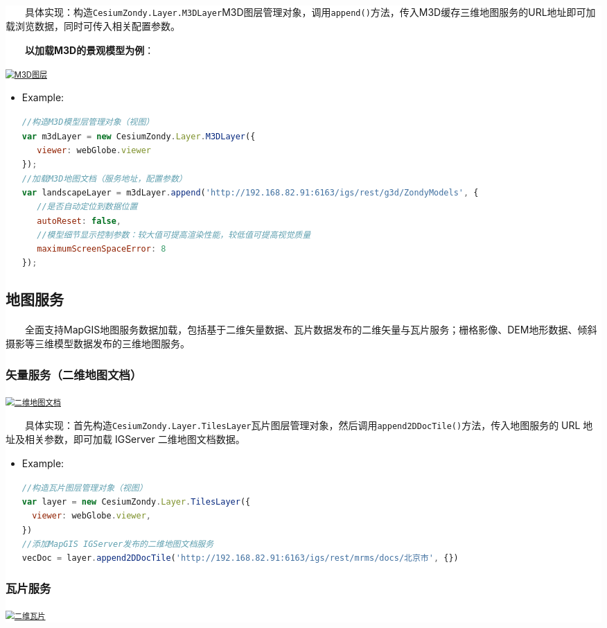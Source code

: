 &ensp;&ensp;&ensp;&ensp;具体实现：构造`CesiumZondy.Layer.M3DLayer`M3D图层管理对象，调用`append()`方法，传入M3D缓存三维地图服务的URL地址即可加载浏览数据，同时可传入相关配置参数。

&ensp;&ensp;&ensp;&ensp;**以加载M3D的景观模型为例**：

<a href="http://192.168.82.91:8089/#/modules/cesium/m3d/m3d-landscape" target="_blank">
 <img src="./static/modules/cesium/source/img/dev/1021-M3D景观模型.png" alt="M3D图层" style="zoom:80%;" />
</a>

* Example:
   ``` javascript
   //构造M3D模型层管理对象（视图）
   var m3dLayer = new CesiumZondy.Layer.M3DLayer({
      viewer: webGlobe.viewer
   });
   //加载M3D地图文档（服务地址，配置参数）
   var landscapeLayer = m3dLayer.append('http://192.168.82.91:6163/igs/rest/g3d/ZondyModels', {
      //是否自动定位到数据位置
      autoReset: false,
      //模型细节显示控制参数：较大值可提高渲染性能，较低值可提高视觉质量
      maximumScreenSpaceError: 8
   });
   ```


## 地图服务

&ensp;&ensp;&ensp;&ensp;全面支持MapGIS地图服务数据加载，包括基于二维矢量数据、瓦片数据发布的二维矢量与瓦片服务；栅格影像、DEM地形数据、倾斜摄影等三维模型数据发布的三维地图服务。

### 矢量服务（二维地图文档）

<a href="http://192.168.82.91:8089/#/modules/cesium/mapgis/mapgis-2d-doc" target="_blank">
 <img src="./static/modules/cesium/source/img/dev/1031-二维地图文档.png" alt="二维地图文档" style="zoom:80%;" />
</a>

&ensp;&ensp;&ensp;&ensp;具体实现：首先构造`CesiumZondy.Layer.TilesLayer`瓦片图层管理对象，然后调用`append2DDocTile()`方法，传入地图服务的 URL 地址及相关参数，即可加载 IGServer 二维地图文档数据。

- Example:
  ```javascript
  //构造瓦片图层管理对象（视图）
  var layer = new CesiumZondy.Layer.TilesLayer({
    viewer: webGlobe.viewer,
  })
  //添加MapGIS IGServer发布的二维地图文档服务
  vecDoc = layer.append2DDocTile('http://192.168.82.91:6163/igs/rest/mrms/docs/北京市', {})
  ```

### 瓦片服务

<a href="http://192.168.82.91:8089/#/modules/cesium/mapgis/mapgis-2d-doc" target="_blank">
 <img src="./static/modules/cesium/source/img/dev/1032-二维瓦片.png" alt="二维瓦片" style="zoom:80%;" />
</a>
